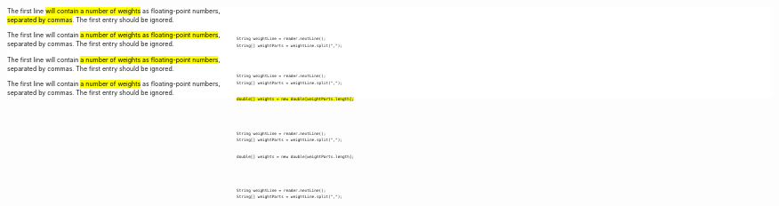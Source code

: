 </code></pre>
  </div>
  <div style="width: 30%">
    <p style="font-size: .5em">The first line <mark>will contain a number of weights</mark> as floating-point numbers, <mark>separated by commas</mark>. The first entry should be ignored.</p>
  </div>
</section>


<section>
  <div style="float: right; width: 70%">
    <pre class="stretch" style="font-size: .37em"><code class="java">String weightLine = reader.nextLine();
String[] weightParts = weightLine.split(",");

</code></pre>
  </div>
  <div style="width: 30%">
    <p style="font-size: .5em">The first line will contain <mark>a number of weights as floating-point numbers</mark>, separated by commas. The first entry should be ignored.</p>
  </div>
</section>

<section>
  <div style="float: right; width: 70%">
    <pre class="stretch" style="font-size: .37em"><code class="java">String weightLine = reader.nextLine();
String[] weightParts = weightLine.split(",");

<mark>double[] weights = new double[weightParts.length];</mark>

</code></pre>
  </div>
  <div style="width: 30%">
    <p style="font-size: .5em">The first line will contain <mark>a number of weights as floating-point numbers</mark>, separated by commas. The first entry should be ignored.</p>
  </div>
</section>

<section>
  <div style="float: right; width: 70%">
    <pre class="stretch" style="font-size: .37em"><code class="java">String weightLine = reader.nextLine();
String[] weightParts = weightLine.split(",");

double[] weights = new double[weightParts.length];

</code></pre>
  </div>
  <div style="width: 30%">
    <p style="font-size: .5em">The first line will contain <mark>a number of weights</mark> as floating-point numbers, separated by commas. The first entry should be ignored.</p>
  </div>
</section>

<section>
  <div style="float: right; width: 70%">
    <pre class="stretch" style="font-size: .37em"><code class="java">String weightLine = reader.nextLine();
String[] weightParts = weightLine.split(",");
